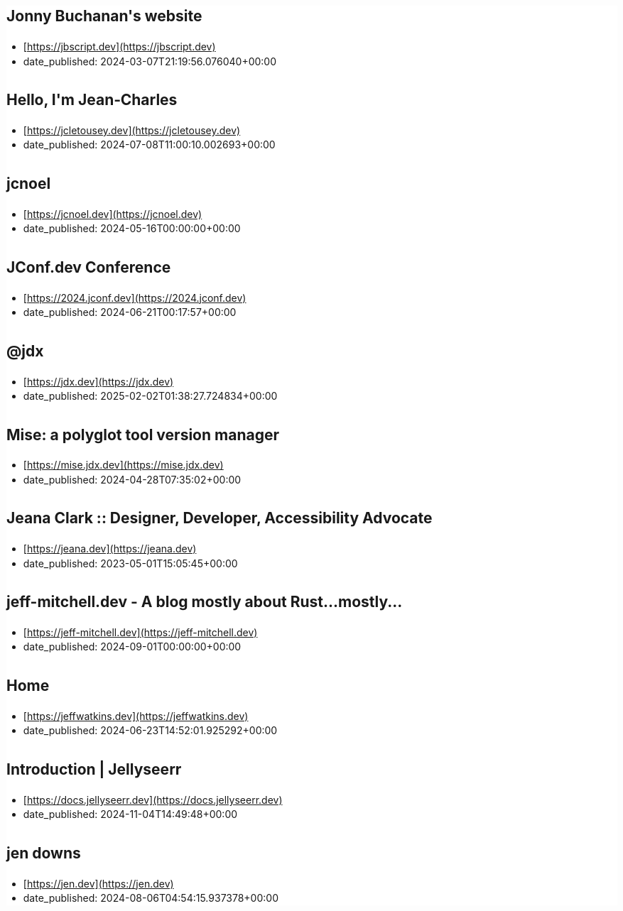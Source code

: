  ## Jonny Buchanan's website
 - [https://jbscript.dev](https://jbscript.dev)
 - date_published: 2024-03-07T21:19:56.076040+00:00

 ## Hello, I'm Jean‑Charles
 - [https://jcletousey.dev](https://jcletousey.dev)
 - date_published: 2024-07-08T11:00:10.002693+00:00

 ## jcnoel
 - [https://jcnoel.dev](https://jcnoel.dev)
 - date_published: 2024-05-16T00:00:00+00:00

 ## JConf.dev Conference
 - [https://2024.jconf.dev](https://2024.jconf.dev)
 - date_published: 2024-06-21T00:17:57+00:00

 ## @jdx
 - [https://jdx.dev](https://jdx.dev)
 - date_published: 2025-02-02T01:38:27.724834+00:00

 ## Mise: a polyglot tool version manager
 - [https://mise.jdx.dev](https://mise.jdx.dev)
 - date_published: 2024-04-28T07:35:02+00:00

 ## Jeana Clark :: Designer, Developer, Accessibility Advocate
 - [https://jeana.dev](https://jeana.dev)
 - date_published: 2023-05-01T15:05:45+00:00

 ## jeff-mitchell.dev - A blog mostly about Rust...mostly...
 - [https://jeff-mitchell.dev](https://jeff-mitchell.dev)
 - date_published: 2024-09-01T00:00:00+00:00

 ## Home
 - [https://jeffwatkins.dev](https://jeffwatkins.dev)
 - date_published: 2024-06-23T14:52:01.925292+00:00

 ## Introduction | Jellyseerr
 - [https://docs.jellyseerr.dev](https://docs.jellyseerr.dev)
 - date_published: 2024-11-04T14:49:48+00:00

 ## jen downs
 - [https://jen.dev](https://jen.dev)
 - date_published: 2024-08-06T04:54:15.937378+00:00
